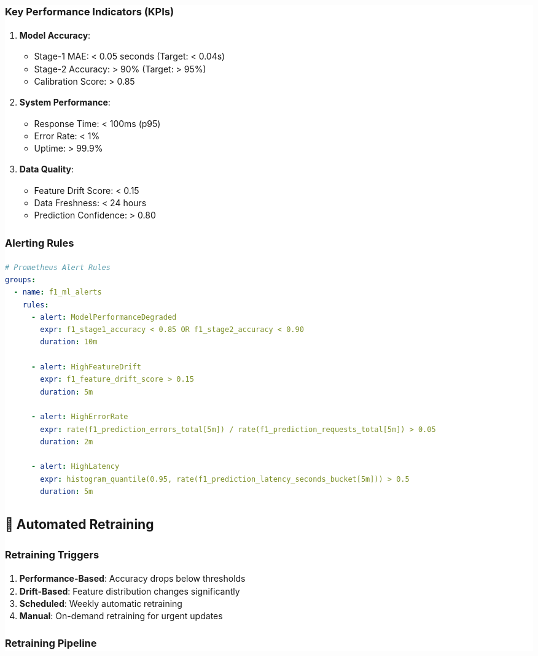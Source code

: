 ### Key Performance Indicators (KPIs)

1. **Model Accuracy**:
   - Stage-1 MAE: < 0.05 seconds (Target: < 0.04s)
   - Stage-2 Accuracy: > 90% (Target: > 95%)
   - Calibration Score: > 0.85

2. **System Performance**:
   - Response Time: < 100ms (p95)
   - Error Rate: < 1%
   - Uptime: > 99.9%

3. **Data Quality**:
   - Feature Drift Score: < 0.15
   - Data Freshness: < 24 hours
   - Prediction Confidence: > 0.80

### Alerting Rules

```yaml
# Prometheus Alert Rules
groups:
  - name: f1_ml_alerts
    rules:
      - alert: ModelPerformanceDegraded
        expr: f1_stage1_accuracy < 0.85 OR f1_stage2_accuracy < 0.90
        duration: 10m
        
      - alert: HighFeatureDrift
        expr: f1_feature_drift_score > 0.15
        duration: 5m
        
      - alert: HighErrorRate
        expr: rate(f1_prediction_errors_total[5m]) / rate(f1_prediction_requests_total[5m]) > 0.05
        duration: 2m
        
      - alert: HighLatency
        expr: histogram_quantile(0.95, rate(f1_prediction_latency_seconds_bucket[5m])) > 0.5
        duration: 5m
```

## 🤖 Automated Retraining

### Retraining Triggers

1. **Performance-Based**: Accuracy drops below thresholds
2. **Drift-Based**: Feature distribution changes significantly  
3. **Scheduled**: Weekly automatic retraining
4. **Manual**: On-demand retraining for urgent updates

### Retraining Pipeline
